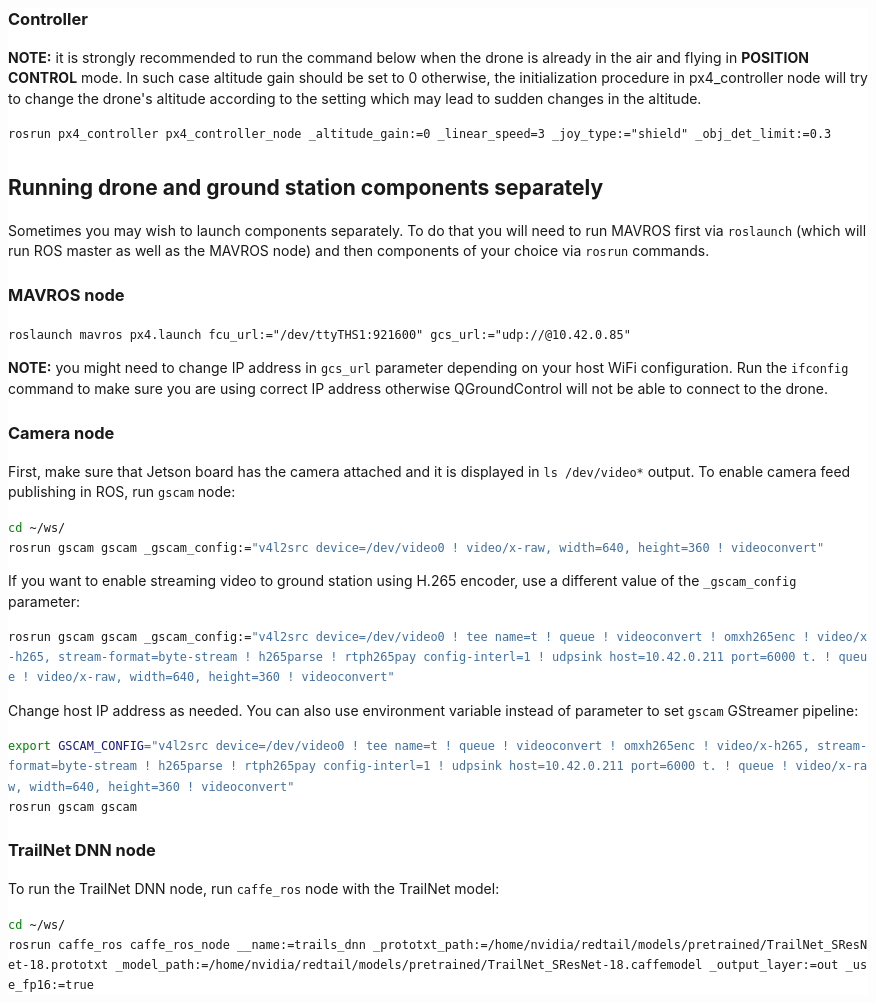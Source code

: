 ### Controller
**NOTE:** it is strongly recommended to run the command below when the drone is already in the air and flying in **POSITION CONTROL** mode. In such case altitude gain should be set to 0 otherwise, the initialization procedure in px4_controller node will try to change the drone's altitude according to the setting which may lead to sudden changes in the altitude.
```
rosrun px4_controller px4_controller_node _altitude_gain:=0 _linear_speed=3 _joy_type:="shield" _obj_det_limit:=0.3
```

## Running drone and ground station components separately
Sometimes you may wish to launch components separately. To do that you will need to run MAVROS first via `roslaunch` (which will run ROS master as well as the MAVROS node) and then components of your choice via `rosrun` commands.

### MAVROS node
```
roslaunch mavros px4.launch fcu_url:="/dev/ttyTHS1:921600" gcs_url:="udp://@10.42.0.85"
```
**NOTE:** you might need to change IP address in `gcs_url` parameter depending on your host WiFi configuration. Run the `ifconfig` command to make sure you are using correct IP address otherwise QGroundControl will not be able to connect to the drone.

### Camera node
First, make sure that Jetson board has the camera attached and it is displayed in `ls /dev/video*` output.
To enable camera feed publishing in ROS, run `gscam` node:
```sh
cd ~/ws/
rosrun gscam gscam _gscam_config:="v4l2src device=/dev/video0 ! video/x-raw, width=640, height=360 ! videoconvert"
```
If you want to enable streaming video to ground station using H.265 encoder, use a different value of the `_gscam_config` parameter:
```sh
rosrun gscam gscam _gscam_config:="v4l2src device=/dev/video0 ! tee name=t ! queue ! videoconvert ! omxh265enc ! video/x-h265, stream-format=byte-stream ! h265parse ! rtph265pay config-interl=1 ! udpsink host=10.42.0.211 port=6000 t. ! queue ! video/x-raw, width=640, height=360 ! videoconvert"
```
Change host IP address as needed.
You can also use environment variable instead of parameter to set `gscam` GStreamer pipeline:
```sh
export GSCAM_CONFIG="v4l2src device=/dev/video0 ! tee name=t ! queue ! videoconvert ! omxh265enc ! video/x-h265, stream-format=byte-stream ! h265parse ! rtph265pay config-interl=1 ! udpsink host=10.42.0.211 port=6000 t. ! queue ! video/x-raw, width=640, height=360 ! videoconvert"
rosrun gscam gscam
```

### TrailNet DNN node
To run the TrailNet DNN node, run `caffe_ros` node with the TrailNet model:
```sh
cd ~/ws/
rosrun caffe_ros caffe_ros_node __name:=trails_dnn _prototxt_path:=/home/nvidia/redtail/models/pretrained/TrailNet_SResNet-18.prototxt _model_path:=/home/nvidia/redtail/models/pretrained/TrailNet_SResNet-18.caffemodel _output_layer:=out _use_fp16:=true
```
